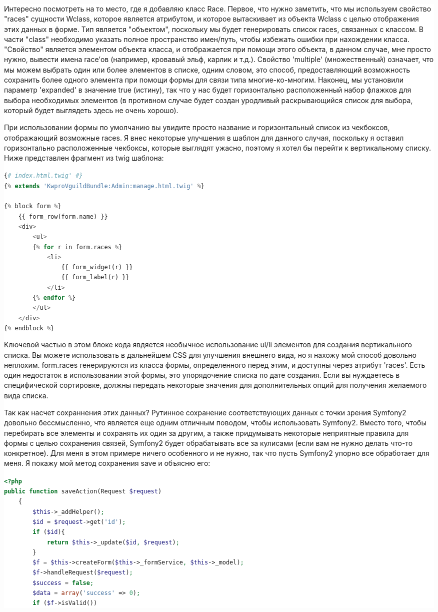  Интересно посмотреть на то место, где я добавляю класc Race. Первое, что нужно заметить, что мы используем свойство "races" сущности Wclass, которое является атрибутом, и которое вытаскивает из объекта Wclass с целью отображения этих данных в форме. Тип является "объектом", поскольку мы будет генерировать список races, связанных с классом. В части "class" необходимо указать полное пространство имен/путь, чтобы избежать ошибки при нахождении класса. "Свойство" является элементом объекта класса, и отображается при помощи этого объекта, в данном случае, мне просто нужно, вывести имена race’ов (например, кровавый эльф, карлик и т.д.). Свойство 'multiple' (множественный) означает, что мы можем выбрать один или более элементов в списке, одним словом, это способ, предоставляющий возможность сохранить более одного элемента при помощи формы для связи типа многие-ко-многим. Наконец, мы установили параметр 'expanded' в значение true (истину), так что у нас будет горизонтально расположенный набор флажков для выбора необходимых элементов (в противном случае будет создан уродливый раскрывающийся список для выбора, который будет выглядеть здесь не очень хорошо).

При использовании формы по умолчанию вы увидите просто название и горизонтальный список из чекбоксов, отображающий возможные races. Я внес некоторые улучшения в шаблон для данного случая, поскольку я оставил горизонтально расположенные чекбоксы, которые выглядят ужасно, поэтому я хотел бы перейти к вертикальному списку. Ниже представлен фрагмент из twig шаблона:

~~~php
{# index.html.twig' #}
{% extends 'KwproVguildBundle:Admin:manage.html.twig' %}

{% block form %}
    {{ form_row(form.name) }}
    <div>
        <ul>
        {% for r in form.races %}
            <li>
                {{ form_widget(r) }}
                {{ form_label(r) }}
            </li>
        {% endfor %}    
        </ul>
    </div>
{% endblock %}
~~~

Ключевой частью в этом блоке кода явдяется необычное использование ul/li элементов для создания вертикального списка. Вы можете использовать в дальнейшем CSS для улучшения внешнего вида, но я нахожу мой способ довольно неплохим. form.races генерируются из класса формы, определенного перед этим, и доступны через атрибут 'races'. Есть один недостаток в использовании этой формы, это упорядочение списка по дате создания. Если вы нуждаетесь в специфической сортировке, должны передать некоторые значения для дополнительных опций для получения желаемого вида списка.

Так как насчет сохраннения этих данных? Рутинное сохранение соответствующих данных с точки зрения Symfony2 довольно бессмысленно, что является еще одним отличным поводом, чтобы использовать Symfony2. Вместо того, чтобы перебирать все элементы и сохранять их один за другим, а также придумывать некоторые неприятные правила для формы с целью сохранения связей, Symfony2 будет обрабатывать все за кулисами (если вам не нужно делать что-то конкретное). Для меня в этом примере ничего особенного и не нужно, так что пусть Symfony2 упорно все обработает для меня. Я покажу мой метод сохранения save и объясню его:

~~~php
<?php
public function saveAction(Request $request)
    {
        $this->_addHelper();
        $id = $request->get('id');
        if ($id){
            return $this->_update($id, $request);
        }
        $f = $this->createForm($this->_formService, $this->_model);
        $f->handleRequest($request);
        $success = false;
        $data = array('success' => 0);
        if ($f->isValid())
~~~